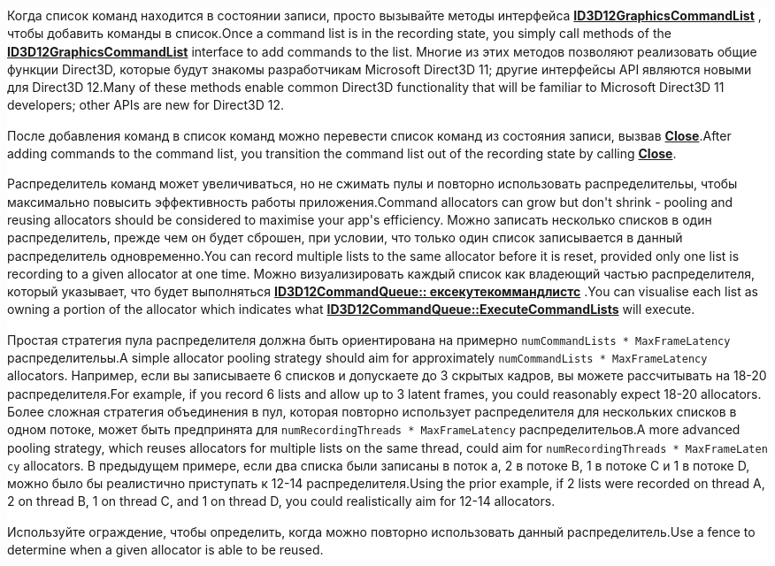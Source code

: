 <span data-ttu-id="a5a56-146">Когда список команд находится в состоянии записи, просто вызывайте методы интерфейса [**ID3D12GraphicsCommandList**](/windows/win32/api/d3d12/nn-d3d12-id3d12graphicscommandlist) , чтобы добавить команды в список.</span><span class="sxs-lookup"><span data-stu-id="a5a56-146">Once a command list is in the recording state, you simply call methods of the [**ID3D12GraphicsCommandList**](/windows/win32/api/d3d12/nn-d3d12-id3d12graphicscommandlist) interface to add commands to the list.</span></span> <span data-ttu-id="a5a56-147">Многие из этих методов позволяют реализовать общие функции Direct3D, которые будут знакомы разработчикам Microsoft Direct3D 11; другие интерфейсы API являются новыми для Direct3D 12.</span><span class="sxs-lookup"><span data-stu-id="a5a56-147">Many of these methods enable common Direct3D functionality that will be familiar to Microsoft Direct3D 11 developers; other APIs are new for Direct3D 12.</span></span>

<span data-ttu-id="a5a56-148">После добавления команд в список команд можно перевести список команд из состояния записи, вызвав [**Close**](/windows/win32/api/d3d12/nf-d3d12-id3d12graphicscommandlist-close).</span><span class="sxs-lookup"><span data-stu-id="a5a56-148">After adding commands to the command list, you transition the command list out of the recording state by calling [**Close**](/windows/win32/api/d3d12/nf-d3d12-id3d12graphicscommandlist-close).</span></span>

<span data-ttu-id="a5a56-149">Распределитель команд может увеличиваться, но не сжимать пулы и повторно использовать распределительы, чтобы максимально повысить эффективность работы приложения.</span><span class="sxs-lookup"><span data-stu-id="a5a56-149">Command allocators can grow but don't shrink - pooling and reusing allocators should be considered to maximise your app's efficiency.</span></span> <span data-ttu-id="a5a56-150">Можно записать несколько списков в один распределитель, прежде чем он будет сброшен, при условии, что только один список записывается в данный распределитель одновременно.</span><span class="sxs-lookup"><span data-stu-id="a5a56-150">You can record multiple lists to the same allocator before it is reset, provided only one list is recording to a given allocator at one time.</span></span> <span data-ttu-id="a5a56-151">Можно визуализировать каждый список как владеющий частью распределителя, который указывает, что будет выполняться [**ID3D12CommandQueue:: ексекутекоммандлистс**](/windows/win32/api/d3d12/nf-d3d12-id3d12commandqueue-executecommandlists) .</span><span class="sxs-lookup"><span data-stu-id="a5a56-151">You can visualise each list as owning a portion of the allocator which indicates what [**ID3D12CommandQueue::ExecuteCommandLists**](/windows/win32/api/d3d12/nf-d3d12-id3d12commandqueue-executecommandlists) will execute.</span></span>

<span data-ttu-id="a5a56-152">Простая стратегия пула распределителя должна быть ориентирована на примерно `numCommandLists * MaxFrameLatency` распределительы.</span><span class="sxs-lookup"><span data-stu-id="a5a56-152">A simple allocator pooling strategy should aim for approximately `numCommandLists * MaxFrameLatency` allocators.</span></span> <span data-ttu-id="a5a56-153">Например, если вы записываете 6 списков и допускаете до 3 скрытых кадров, вы можете рассчитывать на 18-20 распределителя.</span><span class="sxs-lookup"><span data-stu-id="a5a56-153">For example, if you record 6 lists and allow up to 3 latent frames, you could reasonably expect 18-20 allocators.</span></span> <span data-ttu-id="a5a56-154">Более сложная стратегия объединения в пул, которая повторно использует распределителя для нескольких списков в одном потоке, может быть предпринята для `numRecordingThreads * MaxFrameLatency` распределительов.</span><span class="sxs-lookup"><span data-stu-id="a5a56-154">A more advanced pooling strategy, which reuses allocators for multiple lists on the same thread, could aim for `numRecordingThreads * MaxFrameLatency` allocators.</span></span> <span data-ttu-id="a5a56-155">В предыдущем примере, если два списка были записаны в поток а, 2 в потоке B, 1 в потоке C и 1 в потоке D, можно было бы реалистично приступать к 12-14 распределителя.</span><span class="sxs-lookup"><span data-stu-id="a5a56-155">Using the prior example, if 2 lists were recorded on thread A, 2 on thread B, 1 on thread C, and 1 on thread D, you could realistically aim for 12-14 allocators.</span></span>

<span data-ttu-id="a5a56-156">Используйте ограждение, чтобы определить, когда можно повторно использовать данный распределитель.</span><span class="sxs-lookup"><span data-stu-id="a5a56-156">Use a fence to determine when a given allocator is able to be reused.</span></span>
